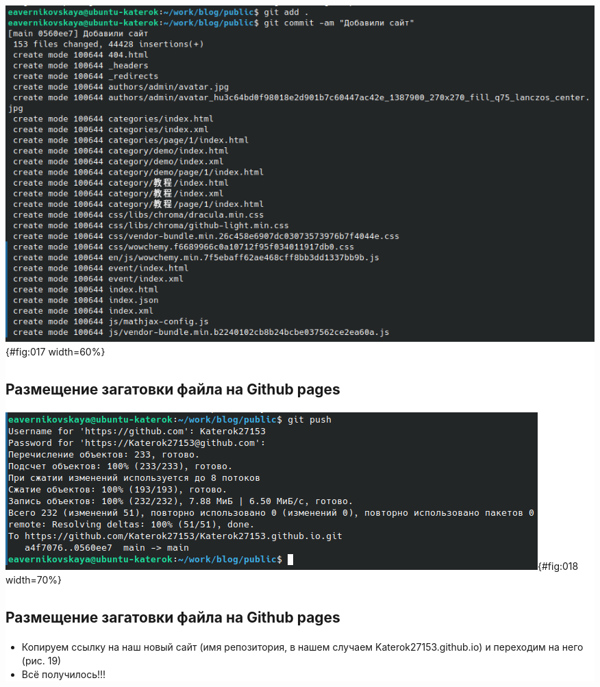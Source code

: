 ![Сохранение изменений и комментирование](image/ИП1_17.png){#fig:017 width=60%}

## Размещение загатовки файла на Github pages

![Отправка на git](image/ИП1_18.png){#fig:018 width=70%}

## Размещение загатовки файла на Github pages

- Копируем ссылку на наш новый сайт (имя репозитория, в нашем случаем Katerok27153.github.io) и переходим на него (рис. 19)
- Всё получилось!!!
